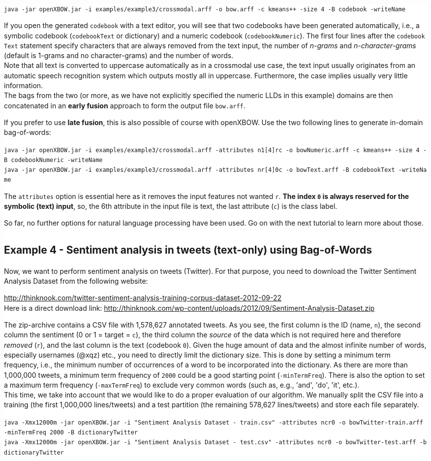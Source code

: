     java -jar openXBOW.jar -i examples/example3/crossmodal.arff -o bow.arff -c kmeans++ -size 4 -B codebook -writeName

If you open the generated `codebook` with a text editor, you will see that two codebooks have been generated automatically, i.e., a symbolic codebook (`codebookText` or dictionary) and a numeric codebook (`codebookNumeric`). The first four lines after the `codebookText` statement specify characters that are always removed from the text input, the number of *n-grams* and *n-character-grams* (default is 1-grams and no character-grams) and the number of words.  
Note that all text is converted to uppercase automatically as in a crossmodal use case, the text input usually originates from an automatic speech recognition system which outputs mostly all in uppercase. Furthermore, the case implies usually very little information.  
The bags from the two (or more, as we have not explicitly specified the numeric LLDs in this example) domains are then concatenated in an **early fusion** approach to form the output file `bow.arff`.

If you prefer to use **late fusion**, this is also possible of course with openXBOW. Use the two following lines to generate in-domain bag-of-words:

    java -jar openXBOW.jar -i examples/example3/crossmodal.arff -attributes n1[4]rc -o bowNumeric.arff -c kmeans++ -size 4 -B codebookNumeric -writeName
    java -jar openXBOW.jar -i examples/example3/crossmodal.arff -attributes nr[4]0c -o bowText.arff -B codebookText -writeName

The `attributes` option is essential here as it removes the input features not wanted `r`. **The index `0` is always reserved for the symbolic (text) input**, so, the 6th attribute in the input file is text, the last attribute (`c`) is the class label.

So far, no further options for natural language processing have been used. Go on with the next tutorial to learn more about those.


## Example 4 - Sentiment analysis in tweets (text-only) using Bag-of-Words

Now, we want to perform sentiment analysis on tweets (Twitter). For that purpose, you need to download the Twitter Sentiment Analysis Dataset from the following website:

http://thinknook.com/twitter-sentiment-analysis-training-corpus-dataset-2012-09-22  
Here is a direct download link: http://thinknook.com/wp-content/uploads/2012/09/Sentiment-Analysis-Dataset.zip  

The zip-archive contains a CSV file with 1,578,627 annotated tweets. As you see, the first column is the ID (name, `n`), the second column the sentiment (0 or 1 = target = `c`), the third column the *source* of the data which is not required here and therefore *removed* (`r`), and the last column is the text (codebook `0`). Given the huge amount of data and the almost infinite number of words, especially usernames (@xqz) etc., you need to directly limit the dictionary size. This is done by setting a minimum term frequency, i.e., the minimum number of occurrences of a word to be incorporated into the dictionary. As there are more than 1,000,000 tweets, a minimum term frequency of `2000` could be a good starting point (`-minTermFreq`). There is also the option to set a maximum term frequency (`-maxTermFreq`) to exclude very common words (such as, e.g., 'and', 'do', 'it', etc.).  
This time, we take into account that we would like to do a proper evaluation of our algorithm. We manually split the CSV file into a training (the first 1,000,000 lines/tweets) and a test partition (the remaining 578,627 lines/tweets) and store each file separately.

    java -Xmx12000m -jar openXBOW.jar -i "Sentiment Analysis Dataset - train.csv" -attributes ncr0 -o bowTwitter-train.arff -minTermFreq 2000 -B dictionaryTwitter
    java -Xmx12000m -jar openXBOW.jar -i "Sentiment Analysis Dataset - test.csv" -attributes ncr0 -o bowTwitter-test.arff -b dictionaryTwitter
